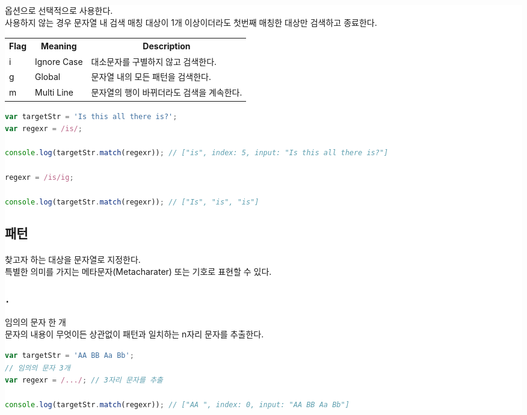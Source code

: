 옵션으로 선택적으로 사용한다.  
사용하지 않는 경우 문자열 내 검색 매칭 대상이 1개 이상이더라도 첫번째 매칭한 대상만 검색하고 종료한다.

<table>
    <tr>
        <th>Flag</th>
        <th>Meaning</th>
        <th>Description</th>
    </tr>
    <tr>
        <td>i</td>
        <td>Ignore Case</td>
        <td>대소문자를 구별하지 않고 검색한다.</td>
    </tr>
    <tr>
        <td>g</td>
        <td>Global</td>
        <td>문자열 내의 모든 패턴을 검색한다.</td>
    </tr>
    <tr>
        <td>m</td>
        <td>Multi Line</td>
        <td>문자열의 행이 바뀌더라도 검색을 계속한다.</td>
    </tr>
</table>

```javascript
var targetStr = 'Is this all there is?';
var regexr = /is/;

console.log(targetStr.match(regexr)); // ["is", index: 5, input: "Is this all there is?"]

regexr = /is/ig;

console.log(targetStr.match(regexr)); // ["Is", "is", "is"]
```

## 패턴

찾고자 하는 대상을 문자열로 지정한다.  
특별한 의미를 가지는 메타문자(Metacharater) 또는 기호로 표현할 수 있다.

### `.` 

임의의 문자 한 개  
문자의 내용이 무엇이든 상관없이 패턴과 일치하는 n자리 문자를 추출한다.

```javascript
var targetStr = 'AA BB Aa Bb';
// 임의의 문자 3개
var regexr = /.../; // 3자리 문자를 추출

console.log(targetStr.match(regexr)); // ["AA ", index: 0, input: "AA BB Aa Bb"]
```
